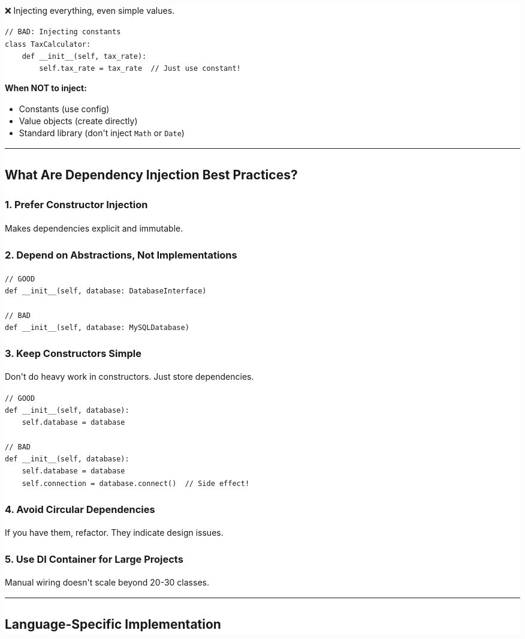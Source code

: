 ❌ Injecting everything, even simple values.

```
// BAD: Injecting constants
class TaxCalculator:
    def __init__(self, tax_rate):
        self.tax_rate = tax_rate  // Just use constant!
```

**When NOT to inject:**
- Constants (use config)
- Value objects (create directly)
- Standard library (don't inject `Math` or `Date`)

---

## What Are Dependency Injection Best Practices?

### 1. Prefer Constructor Injection
Makes dependencies explicit and immutable.

### 2. Depend on Abstractions, Not Implementations
```
// GOOD
def __init__(self, database: DatabaseInterface)

// BAD
def __init__(self, database: MySQLDatabase)
```

### 3. Keep Constructors Simple
Don't do heavy work in constructors. Just store dependencies.

```
// GOOD
def __init__(self, database):
    self.database = database

// BAD
def __init__(self, database):
    self.database = database
    self.connection = database.connect()  // Side effect!
```

### 4. Avoid Circular Dependencies
If you have them, refactor. They indicate design issues.

### 5. Use DI Container for Large Projects
Manual wiring doesn't scale beyond 20-30 classes.

---

## Language-Specific Implementation
